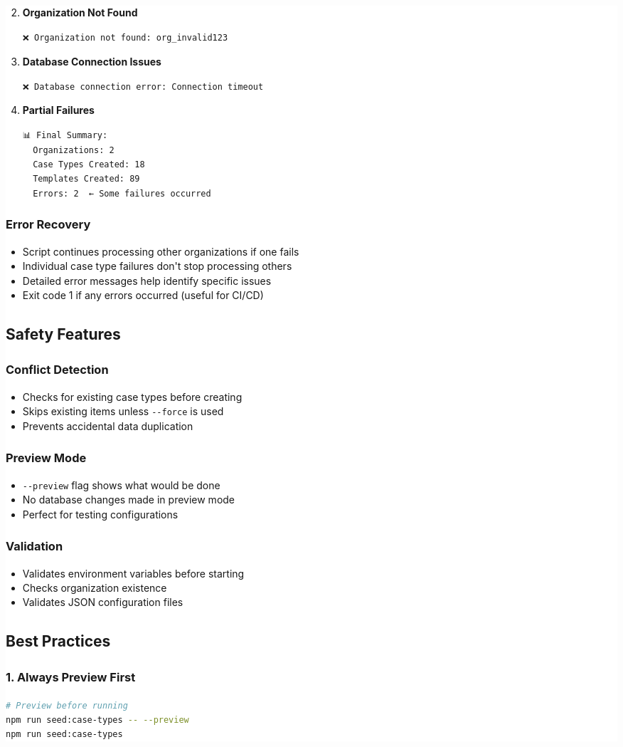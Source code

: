 2. **Organization Not Found**
   ```
   ❌ Organization not found: org_invalid123
   ```

3. **Database Connection Issues**
   ```
   ❌ Database connection error: Connection timeout
   ```

4. **Partial Failures**
   ```
   📊 Final Summary:
     Organizations: 2
     Case Types Created: 18
     Templates Created: 89
     Errors: 2  ← Some failures occurred
   ```

### Error Recovery

- Script continues processing other organizations if one fails
- Individual case type failures don't stop processing others
- Detailed error messages help identify specific issues
- Exit code 1 if any errors occurred (useful for CI/CD)

## Safety Features

### Conflict Detection
- Checks for existing case types before creating
- Skips existing items unless `--force` is used
- Prevents accidental data duplication

### Preview Mode
- `--preview` flag shows what would be done
- No database changes made in preview mode
- Perfect for testing configurations

### Validation
- Validates environment variables before starting
- Checks organization existence
- Validates JSON configuration files

## Best Practices

### 1. Always Preview First
```bash
# Preview before running
npm run seed:case-types -- --preview
npm run seed:case-types
```
